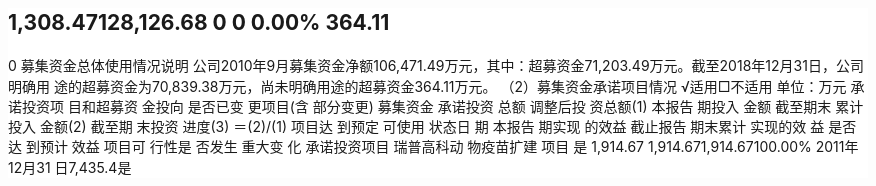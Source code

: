 1,308.47128,126.68
0
0
0.00%
364.11
--
0
募集资金总体使用情况说明
公司2010年9月募集资金净额106,471.49万元，其中：超募资金71,203.49万元。截至2018年12月31日，公司明确用
途的超募资金为70,839.38万元，尚未明确用途的超募资金364.11万元。
（2）募集资金承诺项目情况
√适用□不适用
单位：万元
承诺投资项
目和超募资
金投向
是否已变
更项目(含
部分变更)
募集资金
承诺投资
总额
调整后投
资总额(1)
本报告
期投入
金额
截至期末
累计投入
金额(2)
截至期
末投资
进度(3)
＝(2)/(1)
项目达
到预定
可使用
状态日
期
本报告
期实现
的效益
截止报告
期末累计
实现的效
益
是否达
到预计
效益
项目可
行性是
否发生
重大变
化
承诺投资项目
瑞普高科动
物疫苗扩建
项目
是
1,914.67
1,914.671,914.67100.00%
2011年
12月31
日7,435.4是